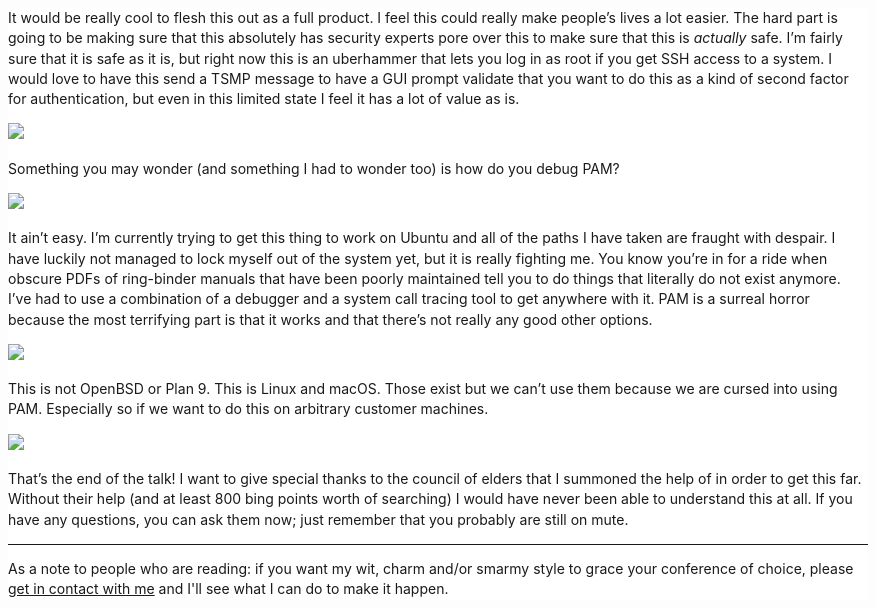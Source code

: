 It would be really cool to flesh this out as a full product. I feel this could
really make people’s lives a lot easier. The hard part is going to be making
sure that this absolutely has security experts pore over this to make sure that
this is _actually_ safe. I’m fairly sure that it is safe as it is, but right now
this is an uberhammer that lets you log in as root if you get SSH access to a
system. I would love to have this send a TSMP message to have a GUI prompt
validate that you want to do this as a kind of second factor for authentication,
but even in this limited state I feel it has a lot of value as is.

![](/static/talks/surreal-horror-pam/016.jpeg)

Something you may wonder (and something I had to wonder too) is how do you debug
PAM?

![](/static/talks/surreal-horror-pam/017.jpeg)

It ain’t easy. I’m currently trying to get this thing to work on Ubuntu and all
of the paths I have taken are fraught with despair. I have luckily not managed
to lock myself out of the system yet, but it is really fighting me. You know
you’re in for a ride when obscure PDFs of ring-binder manuals that have been
poorly maintained tell you to do things that literally do not exist anymore.
I’ve had to use a combination of a debugger and a system call tracing tool to
get anywhere with it. PAM is a surreal horror because the most terrifying part
is that it works and that there’s not really any good other options.

![](/static/talks/surreal-horror-pam/018.jpeg)

This is not OpenBSD or Plan 9. This is Linux and macOS. Those exist but we can’t
use them because we are cursed into using PAM. Especially so if we want to do
this on arbitrary customer machines.

![](/static/talks/surreal-horror-pam/019.jpeg)

That’s the end of the talk! I want to give special thanks to the council of
elders that I summoned the help of in order to get this far. Without their help
(and at least 800 bing points worth of searching) I would have never been able
to understand this at all. If you have any questions, you can ask them now; just
remember that you probably are still on mute.

---

As a note to people who are reading: if you want my wit, charm and/or smarmy
style to grace your conference of choice, please [get in contact with
me](/contact) and I'll see what I can do to make it happen.
